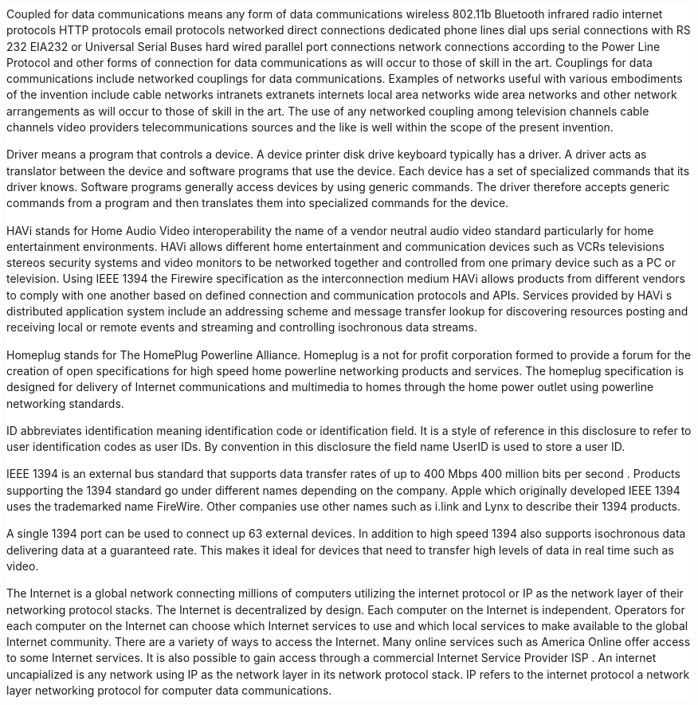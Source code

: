  Coupled for data communications means any form of data communications wireless 802.11b Bluetooth infrared radio internet protocols HTTP protocols email protocols networked direct connections dedicated phone lines dial ups serial connections with RS 232 EIA232 or Universal Serial Buses hard wired parallel port connections network connections according to the Power Line Protocol and other forms of connection for data communications as will occur to those of skill in the art. Couplings for data communications include networked couplings for data communications. Examples of networks useful with various embodiments of the invention include cable networks intranets extranets internets local area networks wide area networks and other network arrangements as will occur to those of skill in the art. The use of any networked coupling among television channels cable channels video providers telecommunications sources and the like is well within the scope of the present invention.

 Driver means a program that controls a device. A device printer disk drive keyboard typically has a driver. A driver acts as translator between the device and software programs that use the device. Each device has a set of specialized commands that its driver knows. Software programs generally access devices by using generic commands. The driver therefore accepts generic commands from a program and then translates them into specialized commands for the device.

 HAVi stands for Home Audio Video interoperability the name of a vendor neutral audio video standard particularly for home entertainment environments. HAVi allows different home entertainment and communication devices such as VCRs televisions stereos security systems and video monitors to be networked together and controlled from one primary device such as a PC or television. Using IEEE 1394 the Firewire specification as the interconnection medium HAVi allows products from different vendors to comply with one another based on defined connection and communication protocols and APIs. Services provided by HAVi s distributed application system include an addressing scheme and message transfer lookup for discovering resources posting and receiving local or remote events and streaming and controlling isochronous data streams.

 Homeplug stands for The HomePlug Powerline Alliance. Homeplug is a not for profit corporation formed to provide a forum for the creation of open specifications for high speed home powerline networking products and services. The homeplug specification is designed for delivery of Internet communications and multimedia to homes through the home power outlet using powerline networking standards.

 ID abbreviates identification meaning identification code or identification field. It is a style of reference in this disclosure to refer to user identification codes as user IDs. By convention in this disclosure the field name UserID is used to store a user ID.

 IEEE 1394 is an external bus standard that supports data transfer rates of up to 400 Mbps 400 million bits per second . Products supporting the 1394 standard go under different names depending on the company. Apple which originally developed IEEE 1394 uses the trademarked name FireWire. Other companies use other names such as i.link and Lynx to describe their 1394 products.

A single 1394 port can be used to connect up 63 external devices. In addition to high speed 1394 also supports isochronous data delivering data at a guaranteed rate. This makes it ideal for devices that need to transfer high levels of data in real time such as video.

 The Internet is a global network connecting millions of computers utilizing the internet protocol or IP as the network layer of their networking protocol stacks. The Internet is decentralized by design. Each computer on the Internet is independent. Operators for each computer on the Internet can choose which Internet services to use and which local services to make available to the global Internet community. There are a variety of ways to access the Internet. Many online services such as America Online offer access to some Internet services. It is also possible to gain access through a commercial Internet Service Provider ISP . An internet uncapialized is any network using IP as the network layer in its network protocol stack. IP refers to the internet protocol a network layer networking protocol for computer data communications.
